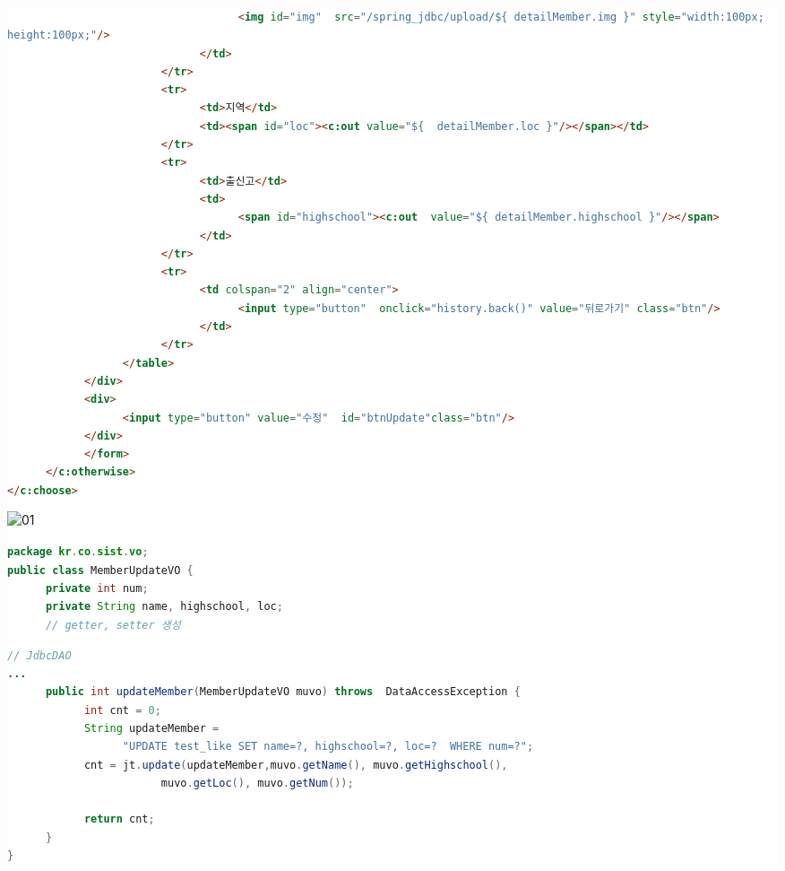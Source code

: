 ```html
                                    <img id="img"  src="/spring_jdbc/upload/${ detailMember.img }" style="width:100px;  height:100px;"/>
                              </td>
                        </tr>
                        <tr>
                              <td>지역</td>
                              <td><span id="loc"><c:out value="${  detailMember.loc }"/></span></td>
                        </tr>
                        <tr>
                              <td>출신고</td>
                              <td>
                                    <span id="highschool"><c:out  value="${ detailMember.highschool }"/></span>
                              </td>
                        </tr>
                        <tr>
                              <td colspan="2" align="center">
                                    <input type="button"  onclick="history.back()" value="뒤로가기" class="btn"/>
                              </td>
                        </tr>
                  </table>
            </div>
            <div>
                  <input type="button" value="수정"  id="btnUpdate"class="btn"/>
            </div>
            </form>
      </c:otherwise>
</c:choose>
```

![01](https://github.com/younggeun0/younggeun0.github.io/blob/master/_posts/img/javaEe/44/01.png?raw=true)

```java
package kr.co.sist.vo;
public class MemberUpdateVO {
      private int num;
      private String name, highschool, loc;
      // getter, setter 생성
```

```java
// JdbcDAO
...
      public int updateMember(MemberUpdateVO muvo) throws  DataAccessException {
            int cnt = 0;
            String updateMember =
                  "UPDATE test_like SET name=?, highschool=?, loc=?  WHERE num=?";
            cnt = jt.update(updateMember,muvo.getName(), muvo.getHighschool(),
                        muvo.getLoc(), muvo.getNum());
            
            return cnt;
      }
}
```
